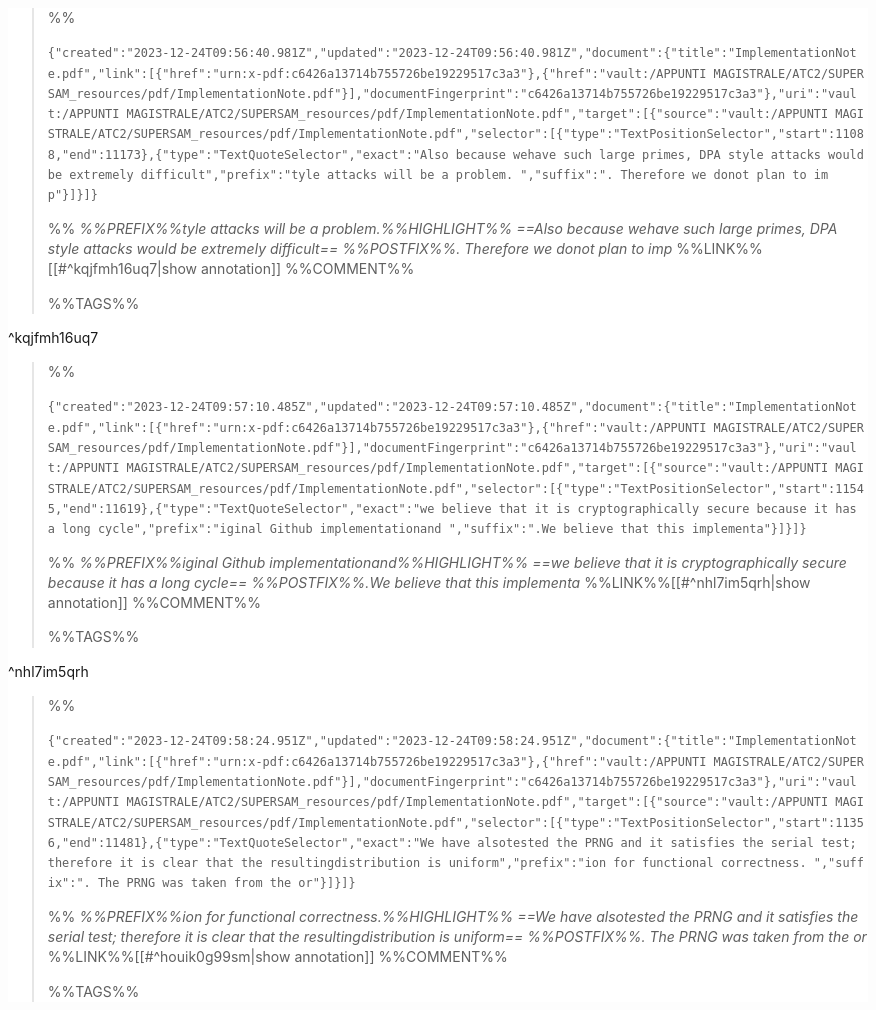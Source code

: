 
>%%
>```annotation-json
>{"created":"2023-12-24T09:56:40.981Z","updated":"2023-12-24T09:56:40.981Z","document":{"title":"ImplementationNote.pdf","link":[{"href":"urn:x-pdf:c6426a13714b755726be19229517c3a3"},{"href":"vault:/APPUNTI MAGISTRALE/ATC2/SUPERSAM_resources/pdf/ImplementationNote.pdf"}],"documentFingerprint":"c6426a13714b755726be19229517c3a3"},"uri":"vault:/APPUNTI MAGISTRALE/ATC2/SUPERSAM_resources/pdf/ImplementationNote.pdf","target":[{"source":"vault:/APPUNTI MAGISTRALE/ATC2/SUPERSAM_resources/pdf/ImplementationNote.pdf","selector":[{"type":"TextPositionSelector","start":11088,"end":11173},{"type":"TextQuoteSelector","exact":"Also because wehave such large primes, DPA style attacks would be extremely difficult","prefix":"tyle attacks will be a problem. ","suffix":". Therefore we donot plan to imp"}]}]}
>```
>%%
>*%%PREFIX%%tyle attacks will be a problem.%%HIGHLIGHT%% ==Also because wehave such large primes, DPA style attacks would be extremely difficult== %%POSTFIX%%. Therefore we donot plan to imp*
>%%LINK%%[[#^kqjfmh16uq7|show annotation]]
>%%COMMENT%%
>
>%%TAGS%%
>
^kqjfmh16uq7


>%%
>```annotation-json
>{"created":"2023-12-24T09:57:10.485Z","updated":"2023-12-24T09:57:10.485Z","document":{"title":"ImplementationNote.pdf","link":[{"href":"urn:x-pdf:c6426a13714b755726be19229517c3a3"},{"href":"vault:/APPUNTI MAGISTRALE/ATC2/SUPERSAM_resources/pdf/ImplementationNote.pdf"}],"documentFingerprint":"c6426a13714b755726be19229517c3a3"},"uri":"vault:/APPUNTI MAGISTRALE/ATC2/SUPERSAM_resources/pdf/ImplementationNote.pdf","target":[{"source":"vault:/APPUNTI MAGISTRALE/ATC2/SUPERSAM_resources/pdf/ImplementationNote.pdf","selector":[{"type":"TextPositionSelector","start":11545,"end":11619},{"type":"TextQuoteSelector","exact":"we believe that it is cryptographically secure because it has a long cycle","prefix":"iginal Github implementationand ","suffix":".We believe that this implementa"}]}]}
>```
>%%
>*%%PREFIX%%iginal Github implementationand%%HIGHLIGHT%% ==we believe that it is cryptographically secure because it has a long cycle== %%POSTFIX%%.We believe that this implementa*
>%%LINK%%[[#^nhl7im5qrh|show annotation]]
>%%COMMENT%%
>
>%%TAGS%%
>
^nhl7im5qrh


>%%
>```annotation-json
>{"created":"2023-12-24T09:58:24.951Z","updated":"2023-12-24T09:58:24.951Z","document":{"title":"ImplementationNote.pdf","link":[{"href":"urn:x-pdf:c6426a13714b755726be19229517c3a3"},{"href":"vault:/APPUNTI MAGISTRALE/ATC2/SUPERSAM_resources/pdf/ImplementationNote.pdf"}],"documentFingerprint":"c6426a13714b755726be19229517c3a3"},"uri":"vault:/APPUNTI MAGISTRALE/ATC2/SUPERSAM_resources/pdf/ImplementationNote.pdf","target":[{"source":"vault:/APPUNTI MAGISTRALE/ATC2/SUPERSAM_resources/pdf/ImplementationNote.pdf","selector":[{"type":"TextPositionSelector","start":11356,"end":11481},{"type":"TextQuoteSelector","exact":"We have alsotested the PRNG and it satisfies the serial test; therefore it is clear that the resultingdistribution is uniform","prefix":"ion for functional correctness. ","suffix":". The PRNG was taken from the or"}]}]}
>```
>%%
>*%%PREFIX%%ion for functional correctness.%%HIGHLIGHT%% ==We have alsotested the PRNG and it satisfies the serial test; therefore it is clear that the resultingdistribution is uniform== %%POSTFIX%%. The PRNG was taken from the or*
>%%LINK%%[[#^houik0g99sm|show annotation]]
>%%COMMENT%%
>
>%%TAGS%%